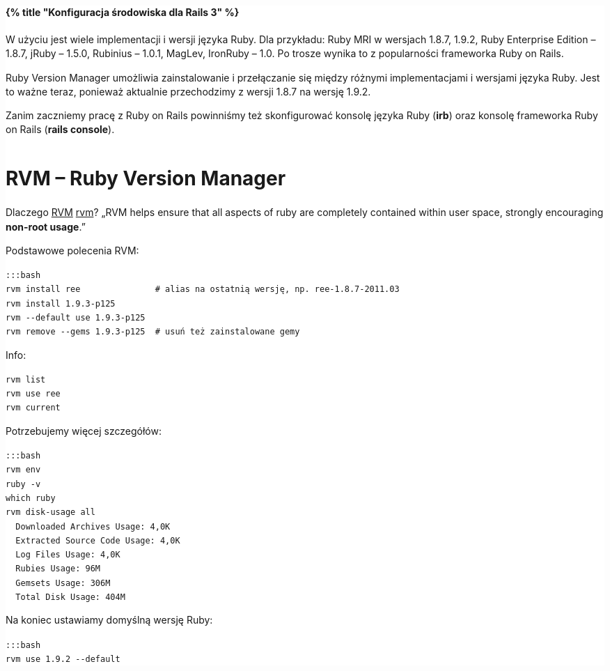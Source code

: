 #### {% title "Konfiguracja środowiska dla Rails 3" %}

W użyciu jest wiele implementacji i wersji języka Ruby. Dla przykładu:
Ruby MRI w wersjach 1.8.7, 1.9.2, Ruby Enterprise Edition – 1.8.7,
jRuby – 1.5.0, Rubinius – 1.0.1, MagLev, IronRuby – 1.0.  Po trosze
wynika to z popularności frameworka Ruby on Rails.

Ruby Version Manager umożliwia zainstalowanie i przełączanie
się między różnymi implementacjami i wersjami języka Ruby.
Jest to ważne teraz, ponieważ aktualnie przechodzimy z wersji
1.8.7 na wersję 1.9.2.

Zanim zaczniemy pracę z Ruby on Rails powinniśmy też skonfigurować
konsolę języka Ruby (**irb**) oraz konsolę frameworka Ruby on Rails
(**rails console**).


# RVM – Ruby Version Manager

Dlaczego [RVM] [rvm]?
„RVM helps ensure that all aspects of ruby are completely contained
within user space, strongly encouraging **non-root usage**.”

Podstawowe polecenia RVM:

    :::bash
    rvm install ree               # alias na ostatnią wersję, np. ree-1.8.7-2011.03
    rvm install 1.9.3-p125
    rvm --default use 1.9.3-p125
    rvm remove --gems 1.9.3-p125  # usuń też zainstalowane gemy

Info:

    rvm list
    rvm use ree
    rvm current


Potrzebujemy więcej szczegółów:

    :::bash
    rvm env
    ruby -v
    which ruby
    rvm disk-usage all
      Downloaded Archives Usage: 4,0K
      Extracted Source Code Usage: 4,0K
      Log Files Usage: 4,0K
      Rubies Usage: 96M
      Gemsets Usage: 306M
      Total Disk Usage: 404M

Na koniec ustawiamy domyślną wersję Ruby:

    :::bash
    rvm use 1.9.2 --default


[rvm]: http://rvm.beginrescueend.com/ "Ruby Version Manager"
